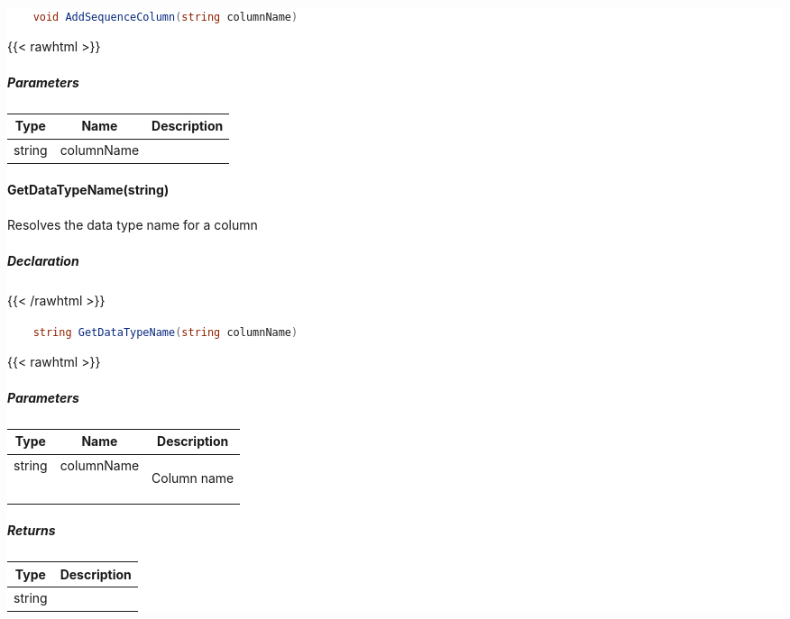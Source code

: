 ```C#
    void AddSequenceColumn(string columnName)
```

{{< rawhtml >}}
  <h5 class="parameters">Parameters</h5>
  <table class="table table-bordered table-striped table-condensed">
    <thead>
      <tr>
        <th>Type</th>
        <th>Name</th>
        <th>Description</th>
      </tr>
    </thead>
    <tbody>
      <tr>
        <td><span class="xref">string</span></td>
        <td><span class="parametername">columnName</span></td>
        <td></td>
      </tr>
    </tbody>
  </table>
  <a id="ETLBox_ControlFlow_ITableData_GetDataTypeName_" data-uid="ETLBox.ControlFlow.ITableData.GetDataTypeName*"></a>
  <h4 id="ETLBox_ControlFlow_ITableData_GetDataTypeName_System_String_" data-uid="ETLBox.ControlFlow.ITableData.GetDataTypeName(System.String)">GetDataTypeName(string)</h4>
  <div class="markdown level1 summary"><p>Resolves the data type name for a column</p>
</div>
  <div class="markdown level1 conceptual"></div>
  <h5 class="declaration">Declaration</h5>
{{< /rawhtml >}}

```C#
    string GetDataTypeName(string columnName)
```

{{< rawhtml >}}
  <h5 class="parameters">Parameters</h5>
  <table class="table table-bordered table-striped table-condensed">
    <thead>
      <tr>
        <th>Type</th>
        <th>Name</th>
        <th>Description</th>
      </tr>
    </thead>
    <tbody>
      <tr>
        <td><span class="xref">string</span></td>
        <td><span class="parametername">columnName</span></td>
        <td><p>Column name</p>
</td>
      </tr>
    </tbody>
  </table>
  <h5 class="returns">Returns</h5>
  <table class="table table-bordered table-striped table-condensed">
    <thead>
      <tr>
        <th>Type</th>
        <th>Description</th>
      </tr>
    </thead>
    <tbody>
      <tr>
        <td><span class="xref">string</span></td>